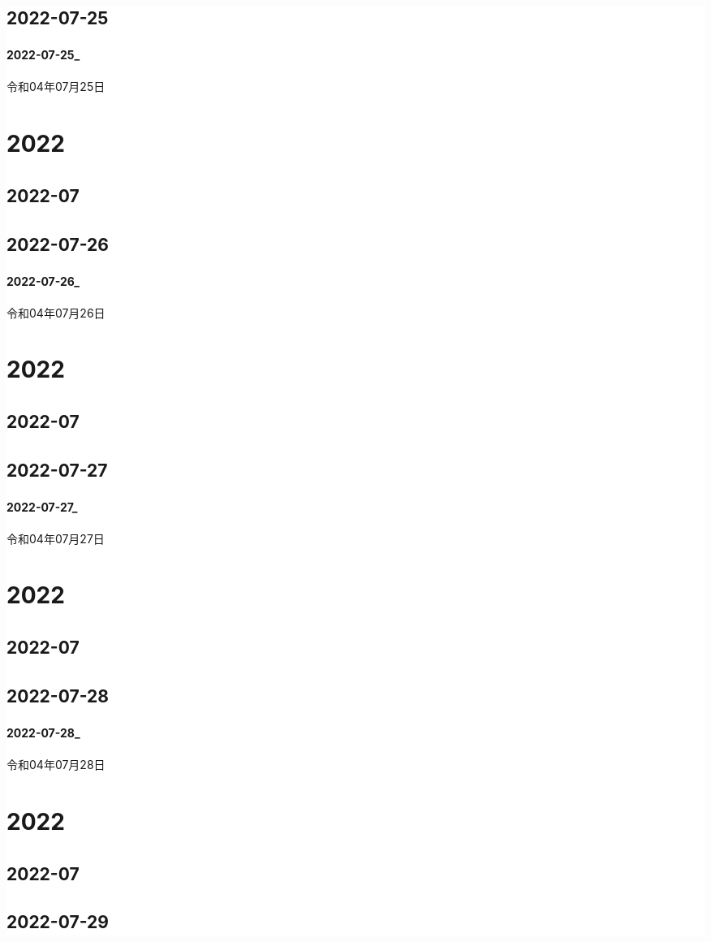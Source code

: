 ## 2022-07-25

#### 2022-07-25_

令和04年07月25日


# 2022

## 2022-07

## 2022-07-26

#### 2022-07-26_

令和04年07月26日


# 2022

## 2022-07

## 2022-07-27

#### 2022-07-27_

令和04年07月27日


# 2022

## 2022-07

## 2022-07-28

#### 2022-07-28_

令和04年07月28日


# 2022

## 2022-07

## 2022-07-29
